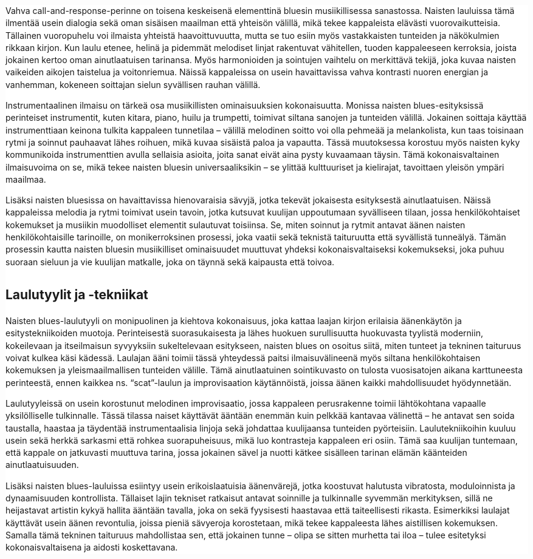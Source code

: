 Vahva call-and-response-perinne on toisena keskeisenä elementtinä bluesin musiikillisessa sanastossa. Naisten lauluissa tämä ilmentää usein dialogia sekä oman sisäisen maailman että yhteisön välillä, mikä tekee kappaleista elävästi vuorovaikutteisia. Tällainen vuoropuhelu voi ilmaista yhteistä haavoittuvuutta, mutta se tuo esiin myös vastakkaisten tunteiden ja näkökulmien rikkaan kirjon. Kun laulu etenee, helinä ja pidemmät melodiset linjat rakentuvat vähitellen, tuoden kappaleeseen kerroksia, joista jokainen kertoo oman ainutlaatuisen tarinansa. Myös harmonioiden ja sointujen vaihtelu on merkittävä tekijä, joka kuvaa naisten vaikeiden aikojen taistelua ja voitonriemua. Näissä kappaleissa on usein havaittavissa vahva kontrasti nuoren energian ja vanhemman, kokeneen soittajan sielun syvällisen rauhan välillä.  

Instrumentaalinen ilmaisu on tärkeä osa musiikillisten ominaisuuksien kokonaisuutta. Monissa naisten blues-esityksissä perinteiset instrumentit, kuten kitara, piano, huilu ja trumpetti, toimivat siltana sanojen ja tunteiden välillä. Jokainen soittaja käyttää instrumenttiaan keinona tulkita kappaleen tunnetilaa – välillä melodinen soitto voi olla pehmeää ja melankolista, kun taas toisinaan rytmi ja soinnut pauhaavat lähes roihuen, mikä kuvaa sisäistä paloa ja vapautta. Tässä muutoksessa korostuu myös naisten kyky kommunikoida instrumenttien avulla sellaisia asioita, joita sanat eivät aina pysty kuvaamaan täysin. Tämä kokonaisvaltainen ilmaisuvoima on se, mikä tekee naisten bluesin universaaliksikin – se ylittää kulttuuriset ja kielirajat, tavoittaen yleisön ympäri maailmaa.

Lisäksi naisten bluesissa on havaittavissa hienovaraisia sävyjä, jotka tekevät jokaisesta esityksestä ainutlaatuisen. Näissä kappaleissa melodia ja rytmi toimivat usein tavoin, jotka kutsuvat kuulijan uppoutumaan syvälliseen tilaan, jossa henkilökohtaiset kokemukset ja musiikin muodolliset elementit sulautuvat toisiinsa. Se, miten soinnut ja rytmit antavat äänen naisten henkilökohtaisille tarinoille, on monikerroksinen prosessi, joka vaatii sekä teknistä taituruutta että syvällistä tunneälyä. Tämän prosessin kautta naisten bluesin musiikilliset ominaisuudet muuttuvat yhdeksi kokonaisvaltaiseksi kokemukseksi, joka puhuu suoraan sieluun ja vie kuulijan matkalle, joka on täynnä sekä kaipausta että toivoa.


## Laulutyylit ja -tekniikat

Naisten blues-laulutyyli on monipuolinen ja kiehtova kokonaisuus, joka kattaa laajan kirjon erilaisia äänenkäytön ja esitystekniikoiden muotoja. Perinteisestä suorasukaisesta ja lähes huokuen surullisuutta huokuvasta tyylistä moderniin, kokeilevaan ja itseilmaisun syvyyksiin sukeltelevaan esitykseen, naisten blues on osoitus siitä, miten tunteet ja tekninen taituruus voivat kulkea käsi kädessä. Laulajan ääni toimii tässä yhteydessä paitsi ilmaisuvälineenä myös siltana henkilökohtaisen kokemuksen ja yleismaailmallisen tunteiden välille. Tämä ainutlaatuinen sointikuvasto on tulosta vuosisatojen aikana karttuneesta perinteestä, ennen kaikkea ns. “scat”-laulun ja improvisaation käytännöistä, joissa äänen kaikki mahdollisuudet hyödynnetään.  

Laulutyyleissä on usein korostunut melodinen improvisaatio, jossa kappaleen perusrakenne toimii lähtökohtana vapaalle yksilölliselle tulkinnalle. Tässä tilassa naiset käyttävät ääntään enemmän kuin pelkkää kantavaa välinettä – he antavat sen soida taustalla, haastaa ja täydentää instrumentaalisia linjoja sekä johdattaa kuulijaansa tunteiden pyörteisiin. Laulutekniikoihin kuuluu usein sekä herkkä sarkasmi että rohkea suorapuheisuus, mikä luo kontrasteja kappaleen eri osiin. Tämä saa kuulijan tuntemaan, että kappale on jatkuvasti muuttuva tarina, jossa jokainen sävel ja nuotti kätkee sisälleen tarinan elämän käänteiden ainutlaatuisuuden.

Lisäksi naisten blues-lauluissa esiintyy usein erikoislaatuisia äänenvärejä, jotka koostuvat halutusta vibratosta, moduloinnista ja dynaamisuuden kontrollista. Tällaiset lajin tekniset ratkaisut antavat soinnille ja tulkinnalle syvemmän merkityksen, sillä ne heijastavat artistin kykyä hallita ääntään tavalla, joka on sekä fyysisesti haastavaa että taiteellisesti rikasta. Esimerkiksi laulajat käyttävät usein äänen revontulia, joissa pieniä sävyeroja korostetaan, mikä tekee kappaleesta lähes aistillisen kokemuksen. Samalla tämä tekninen taituruus mahdollistaa sen, että jokainen tunne – olipa se sitten murhetta tai iloa – tulee esitetyksi kokonaisvaltaisena ja aidosti koskettavana.
